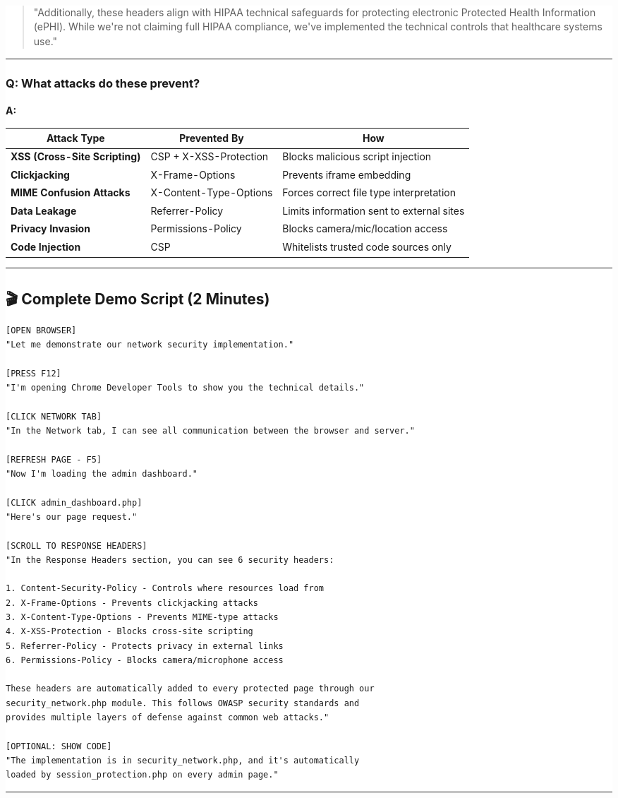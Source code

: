 > "Additionally, these headers align with HIPAA technical safeguards for protecting electronic Protected Health Information (ePHI). While we're not claiming full HIPAA compliance, we've implemented the technical controls that healthcare systems use."

---

### **Q: What attacks do these prevent?**

**A:**

| Attack Type | Prevented By | How |
|-------------|--------------|-----|
| **XSS (Cross-Site Scripting)** | CSP + X-XSS-Protection | Blocks malicious script injection |
| **Clickjacking** | X-Frame-Options | Prevents iframe embedding |
| **MIME Confusion Attacks** | X-Content-Type-Options | Forces correct file type interpretation |
| **Data Leakage** | Referrer-Policy | Limits information sent to external sites |
| **Privacy Invasion** | Permissions-Policy | Blocks camera/mic/location access |
| **Code Injection** | CSP | Whitelists trusted code sources only |

---

## 🎬 **Complete Demo Script (2 Minutes)**

```
[OPEN BROWSER]
"Let me demonstrate our network security implementation."

[PRESS F12]
"I'm opening Chrome Developer Tools to show you the technical details."

[CLICK NETWORK TAB]
"In the Network tab, I can see all communication between the browser and server."

[REFRESH PAGE - F5]
"Now I'm loading the admin dashboard."

[CLICK admin_dashboard.php]
"Here's our page request."

[SCROLL TO RESPONSE HEADERS]
"In the Response Headers section, you can see 6 security headers:

1. Content-Security-Policy - Controls where resources load from
2. X-Frame-Options - Prevents clickjacking attacks  
3. X-Content-Type-Options - Prevents MIME-type attacks
4. X-XSS-Protection - Blocks cross-site scripting
5. Referrer-Policy - Protects privacy in external links
6. Permissions-Policy - Blocks camera/microphone access

These headers are automatically added to every protected page through our 
security_network.php module. This follows OWASP security standards and 
provides multiple layers of defense against common web attacks."

[OPTIONAL: SHOW CODE]
"The implementation is in security_network.php, and it's automatically 
loaded by session_protection.php on every admin page."
```

---